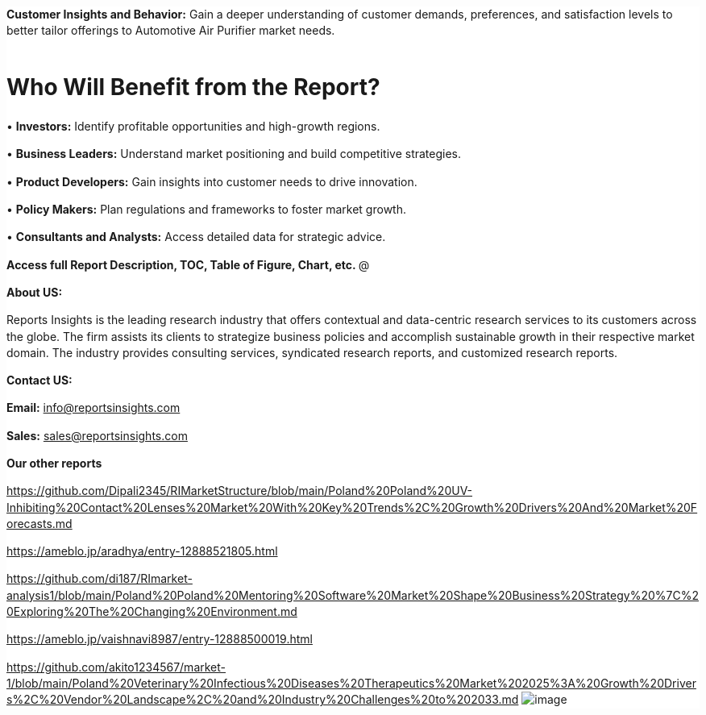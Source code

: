<strong>Customer Insights and Behavior:</strong>
Gain a deeper understanding of customer demands, preferences, and satisfaction levels to better tailor offerings to Automotive Air Purifier market needs.

# <strong>Who Will Benefit from the Report?</strong>

• <strong>Investors:</strong> Identify profitable opportunities and high-growth regions.

• <strong>Business Leaders:</strong> Understand market positioning and build competitive strategies.

• <strong>Product Developers:</strong> Gain insights into customer needs to drive innovation.

• <strong>Policy Makers:</strong> Plan regulations and frameworks to foster market growth.

• <strong>Consultants and Analysts:</strong> Access detailed data for strategic advice.
</ul>
<strong>Access full Report Description, TOC, Table of Figure, Chart, etc. </strong>@  <a href= style=color:#0000ff;></a></font>

<strong><strong>About US</strong>:</strong>

Reports Insights is the leading research industry that offers contextual and data-centric research services to its customers across the globe. The firm assists its clients to strategize business policies and accomplish sustainable growth in their respective market domain. The industry provides consulting services, syndicated research reports, and customized research reports.

<strong>Contact US:</strong>

<p class=""""><b>Email:</b> <a href=mailto:info@reportsinsights.com>info@reportsinsights.com</a></p>
<p class=""""><b>Sales:</b> <a href=mailto:sales@reportsinsights.com>sales@reportsinsights.com</a></p>

<strong>Our other reports</strong>

<a href=https://github.com/Dipali2345/RIMarketStructure/blob/main/Poland%20Poland%20UV-Inhibiting%20Contact%20Lenses%20Market%20With%20Key%20Trends%2C%20Growth%20Drivers%20And%20Market%20Forecasts.md>https://github.com/Dipali2345/RIMarketStructure/blob/main/Poland%20Poland%20UV-Inhibiting%20Contact%20Lenses%20Market%20With%20Key%20Trends%2C%20Growth%20Drivers%20And%20Market%20Forecasts.md</a>

<a href=https://ameblo.jp/aradhya/entry-12888521805.html>https://ameblo.jp/aradhya/entry-12888521805.html</a>

<a href=https://github.com/di187/RImarket-analysis1/blob/main/Poland%20Poland%20Mentoring%20Software%20Market%20Shape%20Business%20Strategy%20%7C%20Exploring%20The%20Changing%20Environment.md>https://github.com/di187/RImarket-analysis1/blob/main/Poland%20Poland%20Mentoring%20Software%20Market%20Shape%20Business%20Strategy%20%7C%20Exploring%20The%20Changing%20Environment.md</a>

<a href=https://ameblo.jp/vaishnavi8987/entry-12888500019.html>https://ameblo.jp/vaishnavi8987/entry-12888500019.html</a>

<a href=https://github.com/akito1234567/market-1/blob/main/Poland%20Veterinary%20Infectious%20Diseases%20Therapeutics%20Market%202025%3A%20Growth%20Drivers%2C%20Vendor%20Landscape%2C%20and%20Industry%20Challenges%20to%202033.md>https://github.com/akito1234567/market-1/blob/main/Poland%20Veterinary%20Infectious%20Diseases%20Therapeutics%20Market%202025%3A%20Growth%20Drivers%2C%20Vendor%20Landscape%2C%20and%20Industry%20Challenges%20to%202033.md</a>
![image](https://github.com/user-attachments/assets/02a070df-b366-44f8-91b8-3bc3ec945aa6)
